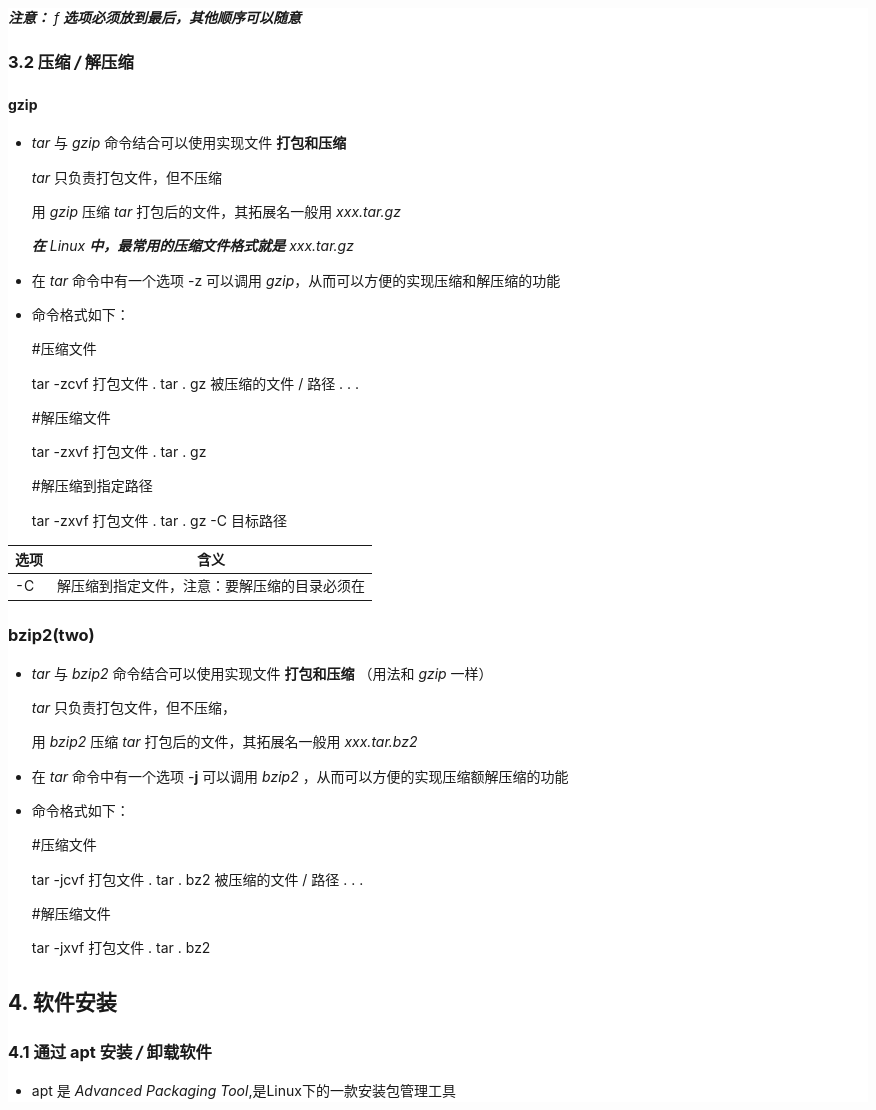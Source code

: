 ***注意：*** *f* ***选项必须放到最后，其他顺序可以随意***

### 3.2 压缩  */*  解压缩

#### gzip

- *tar* 与 *gzip* 命令结合可以使用实现文件 **打包和压缩**

  *tar* 只负责打包文件，但不压缩

  用 *gzip* 压缩 *tar* 打包后的文件，其拓展名一般用 *xxx.tar.gz*

  ***在*** *Linux* ***中，最常用的压缩文件格式就是*** *xxx.tar.gz*

- 在 *tar* 命令中有一个选项 -z 可以调用 *gzip*，从而可以方便的实现压缩和解压缩的功能

- 命令格式如下：

  #压缩文件

  tar -zcvf 打包文件 . tar . gz 被压缩的文件 / 路径 . . .

  #解压缩文件

  tar -zxvf 打包文件 . tar . gz

  #解压缩到指定路径

  tar -zxvf 打包文件 . tar . gz -C 目标路径

| 选项 | 含义                                         |
| ---- | -------------------------------------------- |
| -C   | 解压缩到指定文件，注意：要解压缩的目录必须在 |

### bzip2(two)

- *tar* 与 *bzip2* 命令结合可以使用实现文件 **打包和压缩** （用法和 *gzip* 一样）

  *tar* 只负责打包文件，但不压缩，

  用 *bzip2* 压缩 *tar* 打包后的文件，其拓展名一般用 *xxx.tar.bz2*

- 在 *tar* 命令中有一个选项 -**j** 可以调用 *bzip2* ，从而可以方便的实现压缩额解压缩的功能

- 命令格式如下：

  #压缩文件

  tar -jcvf 打包文件 . tar . bz2 被压缩的文件 / 路径 . . .

  #解压缩文件

  tar -jxvf 打包文件 . tar . bz2

## 4. 软件安装

### 4.1 通过 apt 安装 */* 卸载软件

- apt 是 *Advanced Packaging Tool*,是Linux下的一款安装包管理工具
